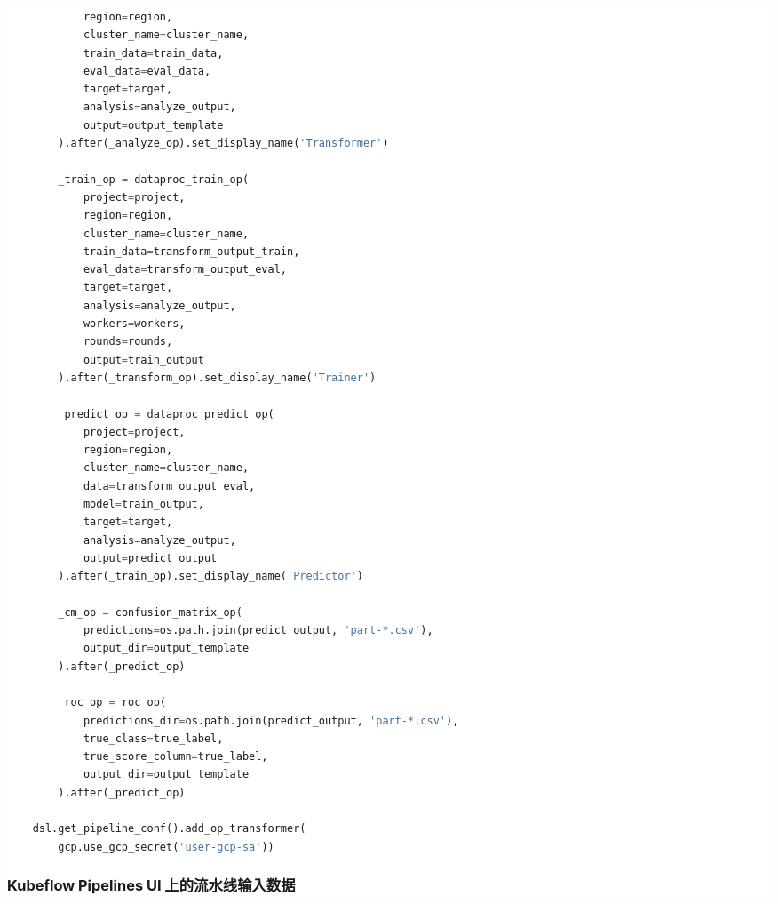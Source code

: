 ```python
            region=region,
            cluster_name=cluster_name,
            train_data=train_data,
            eval_data=eval_data,
            target=target,
            analysis=analyze_output,
            output=output_template
        ).after(_analyze_op).set_display_name('Transformer')

        _train_op = dataproc_train_op(
            project=project,
            region=region,
            cluster_name=cluster_name,
            train_data=transform_output_train,
            eval_data=transform_output_eval,
            target=target,
            analysis=analyze_output,
            workers=workers,
            rounds=rounds,
            output=train_output
        ).after(_transform_op).set_display_name('Trainer')

        _predict_op = dataproc_predict_op(
            project=project,
            region=region,
            cluster_name=cluster_name,
            data=transform_output_eval,
            model=train_output,
            target=target,
            analysis=analyze_output,
            output=predict_output
        ).after(_train_op).set_display_name('Predictor')

        _cm_op = confusion_matrix_op(
            predictions=os.path.join(predict_output, 'part-*.csv'),
            output_dir=output_template
        ).after(_predict_op)

        _roc_op = roc_op(
            predictions_dir=os.path.join(predict_output, 'part-*.csv'),
            true_class=true_label,
            true_score_column=true_label,
            output_dir=output_template
        ).after(_predict_op)

    dsl.get_pipeline_conf().add_op_transformer(
        gcp.use_gcp_secret('user-gcp-sa'))
```

### Kubeflow Pipelines UI 上的流水线输入数据
